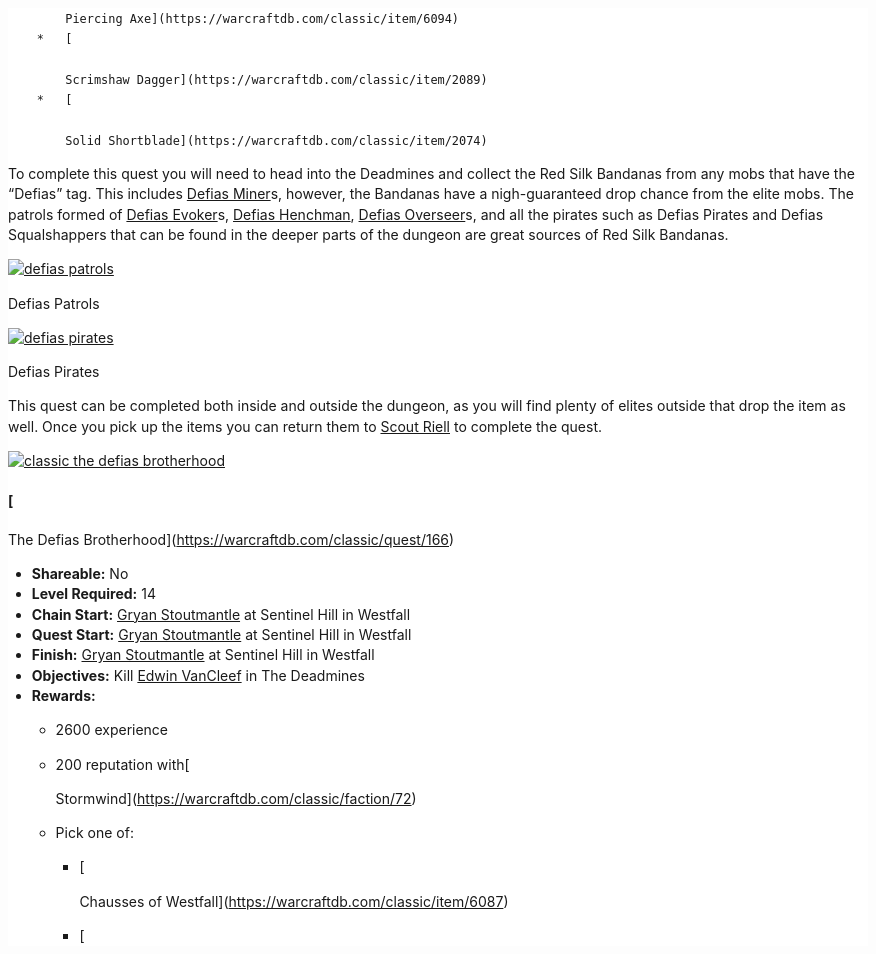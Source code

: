             Piercing Axe](https://warcraftdb.com/classic/item/6094)
        *   [
            
            Scrimshaw Dagger](https://warcraftdb.com/classic/item/2089)
        *   [
            
            Solid Shortblade](https://warcraftdb.com/classic/item/2074)

To complete this quest you will need to head into the Deadmines and collect the Red Silk Bandanas from any mobs that have the “Defias” tag. This includes [Defias Miner](https://wowclassicdb.com/npc/598)s, however, the Bandanas have a nigh-guaranteed drop chance from the elite mobs. The patrols formed of [Defias Evoker](https://wowclassicdb.com/npc/1729)s, [Defias Henchman](https://wowclassicdb.com/npc/594), [Defias Overseer](https://wowclassicdb.com/npc/634)s, and all the pirates such as Defias Pirates and Defias Squalshappers that can be found in the deeper parts of the dungeon are great sources of Red Silk Bandanas.

[![defias patrols](https://www.warcrafttavern.com/wp-content/uploads/2023/12/Defias-Patrols-1024x542.jpg)](https://www.warcrafttavern.com/wp-content/uploads/2023/12/Defias-Patrols.jpg)

Defias Patrols

[![defias pirates](https://www.warcrafttavern.com/wp-content/uploads/2023/12/Defias-Pirates-1024x542.jpg)](https://www.warcrafttavern.com/wp-content/uploads/2023/12/Defias-Pirates.jpg)

Defias Pirates

This quest can be completed both inside and outside the dungeon, as you will find plenty of elites outside that drop the item as well. Once you pick up the items you can return them to [Scout Riell](https://wowclassicdb.com/npc/820) to complete the quest.

[![classic the defias brotherhood](https://www.warcrafttavern.com/wp-content/uploads/2023/05/Classic-The-Defias-Brotherhood-1024x576.jpg)](https://www.warcrafttavern.com/wp-content/uploads/2023/05/Classic-The-Defias-Brotherhood.jpg)

#### [

The Defias Brotherhood](https://warcraftdb.com/classic/quest/166)

*   **Shareable:** No
*   **Level Required:** 14
*   **Chain Start:** [Gryan Stoutmantle](https://wowclassicdb.com/npc/234) at Sentinel Hill in Westfall
*   **Quest Start:** [Gryan Stoutmantle](https://wowclassicdb.com/npc/234) at Sentinel Hill in Westfall
*   **Finish:** [Gryan Stoutmantle](https://wowclassicdb.com/npc/234) at Sentinel Hill in Westfall
*   **Objectives:** Kill [Edwin VanCleef](https://warcraftdb.com/classic/the-deadmines/edwin-vancleef#default) in The Deadmines
*   **Rewards:**
    *   2600 experience
    *   200 reputation with[
        
        Stormwind](https://warcraftdb.com/classic/faction/72)
    *   Pick one of:
        *   [
            
            Chausses of Westfall](https://warcraftdb.com/classic/item/6087)
        *   [
            
